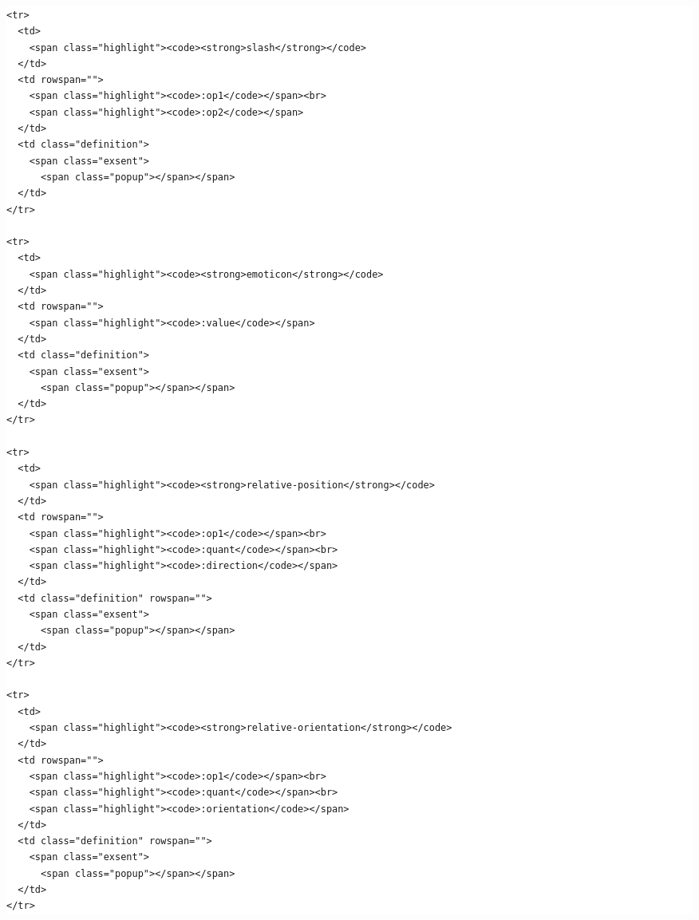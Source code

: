     <tr>
      <td>
        <span class="highlight"><code><strong>slash</strong></code>
      </td>
      <td rowspan="">
        <span class="highlight"><code>:op1</code></span><br>
        <span class="highlight"><code>:op2</code></span>
      </td>
      <td class="definition">
        <span class="exsent"> 
          <span class="popup"></span></span>
      </td>
    </tr>
       
    <tr>
      <td>
        <span class="highlight"><code><strong>emoticon</strong></code>
      </td>
      <td rowspan="">
        <span class="highlight"><code>:value</code></span>
      </td>
      <td class="definition">
        <span class="exsent"> 
          <span class="popup"></span></span>
      </td>
    </tr>
       
    <tr>
      <td>
        <span class="highlight"><code><strong>relative-position</strong></code>
      </td>
      <td rowspan="">
        <span class="highlight"><code>:op1</code></span><br>
        <span class="highlight"><code>:quant</code></span><br>
        <span class="highlight"><code>:direction</code></span>
      </td>
      <td class="definition" rowspan="">
        <span class="exsent"> 
          <span class="popup"></span></span>
      </td>
    </tr>
       
    <tr>
      <td>
        <span class="highlight"><code><strong>relative-orientation</strong></code>
      </td>
      <td rowspan="">
        <span class="highlight"><code>:op1</code></span><br>
        <span class="highlight"><code>:quant</code></span><br>
        <span class="highlight"><code>:orientation</code></span>
      </td>
      <td class="definition" rowspan="">
        <span class="exsent"> 
          <span class="popup"></span></span>
      </td>
    </tr>
       